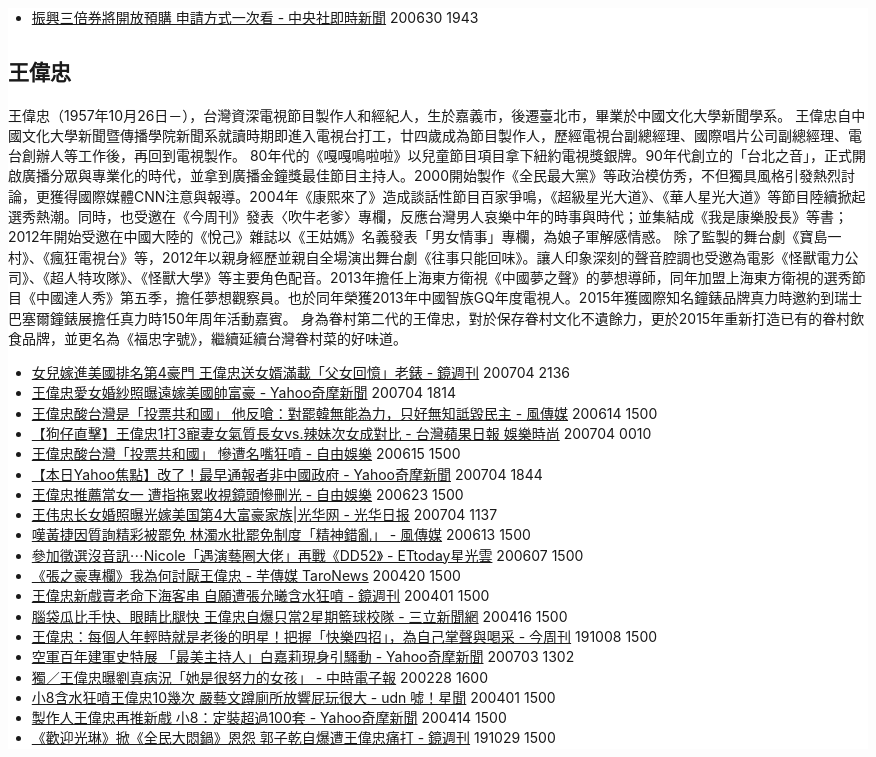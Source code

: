 - [振興三倍券將開放預購 申請方式一次看 - 中央社即時新聞](https://www.cna.com.tw/news/firstnews/202006300334.aspx "振興三倍券將開放預購 申請方式一次看 - 中央社即時新聞") 200630 1943

## 王偉忠

王偉忠（1957年10月26日－），台灣資深電視節目製作人和經紀人，生於嘉義市，後遷臺北市，畢業於中國文化大學新聞學系。
王偉忠自中國文化大學新聞暨傳播學院新聞系就讀時期即進入電視台打工，廿四歲成為節目製作人，歷經電視台副總經理、國際唱片公司副總經理、電台創辦人等工作後，再回到電視製作。
80年代的《嘎嘎鳴啦啦》以兒童節目項目拿下紐約電視獎銀牌。90年代創立的「台北之音」，正式開啟廣播分眾與專業化的時代，並拿到廣播金鐘獎最佳節目主持人。2000開始製作《全民最大黨》等政治模仿秀，不但獨具風格引發熱烈討論，更獲得國際媒體CNN注意與報導。2004年《康熙來了》造成談話性節目百家爭鳴，《超級星光大道》、《華人星光大道》等節目陸續掀起選秀熱潮。同時，也受邀在《今周刊》發表〈吹牛老爹〉專欄，反應台灣男人哀樂中年的時事與時代；並集結成《我是康樂股長》等書；2012年開始受邀在中國大陸的《悅己》雜誌以《王姑媽》名義發表「男女情事」專欄，為娘子軍解感情惑。
除了監製的舞台劇《寶島一村》、《瘋狂電視台》等，2012年以親身經歷並親自全場演出舞台劇《往事只能回味》。讓人印象深刻的聲音腔調也受邀為電影《怪獸電力公司》、《超人特攻隊》、《怪獸大學》等主要角色配音。2013年擔任上海東方衛視《中國夢之聲》的夢想導師，同年加盟上海東方衛視的選秀節目《中國達人秀》第五季，擔任夢想觀察員。也於同年榮獲2013年中國智族GQ年度電視人。2015年獲國際知名鐘錶品牌真力時邀約到瑞士巴塞爾鐘錶展擔任真力時150年周年活動嘉賓。
身為眷村第二代的王偉忠，對於保存眷村文化不遺餘力，更於2015年重新打造已有的眷村飲食品牌，並更名為《福忠字號》，繼續延續台灣眷村菜的好味道。
- [女兒嫁進美國排名第4豪門 王偉忠送女婿滿載「父女回憶」老錶 - 鏡週刊](https://www.mirrormedia.mg/story/20200704ent004/ "女兒嫁進美國排名第4豪門 王偉忠送女婿滿載「父女回憶」老錶 - 鏡週刊") 200704 2136
- [王偉忠愛女婚紗照曝遠嫁美國帥富豪 - Yahoo奇摩新聞](https://tw.tv.yahoo.com/%E7%8E%8B%E5%81%89%E5%BF%A0%E6%84%9B%E5%A5%B3%E5%A9%9A%E7%B4%97%E7%85%A7%E6%9B%9D-%E9%81%A0%E5%AB%81%E7%BE%8E%E5%9C%8B%E5%B8%A5%E5%AF%8C%E8%B1%AA-100642949.html "王偉忠愛女婚紗照曝遠嫁美國帥富豪 - Yahoo奇摩新聞") 200704 1814
- [王偉忠酸台灣是「投票共和國」 他反嗆：對罷韓無能為力，只好無知詆毀民主 - 風傳媒](https://www.storm.mg/article/2766007 "王偉忠酸台灣是「投票共和國」 他反嗆：對罷韓無能為力，只好無知詆毀民主 - 風傳媒") 200614 1500
- [【狗仔直擊】王偉忠1打3寵妻女氣質長女vs.辣妹次女成對比 - 台灣蘋果日報 娛樂時尚](https://tw.entertainment.appledaily.com/realtime/20200704/1763671/ "【狗仔直擊】王偉忠1打3寵妻女氣質長女vs.辣妹次女成對比 - 台灣蘋果日報 娛樂時尚") 200704 0010
- [王偉忠酸台灣「投票共和國」 慘遭名嘴狂噴 - 自由娛樂](https://ent.ltn.com.tw/news/breakingnews/3198746 "王偉忠酸台灣「投票共和國」 慘遭名嘴狂噴 - 自由娛樂") 200615 1500
- [【本日Yahoo焦點】改了！最早通報者非中國政府 - Yahoo奇摩新聞](https://tw.mobi.yahoo.com/trendr/tw.news.yahoo.com/%E6%9C%AC%E6%97%A5-yahoo%E7%84%A6%E9%BB%9E%E6%94%B9%E4%BA%86%E6%9C%80%E6%97%A9%E9%80%9A%E5%A0%B1%E8%80%85%E9%9D%9E%E4%B8%AD%E5%9C%8B%E6%94%BF%E5%BA%9C-104414651.html "【本日Yahoo焦點】改了！最早通報者非中國政府 - Yahoo奇摩新聞") 200704 1844
- [王偉忠推薦當女一 遭指拖累收視鏡頭慘刪光 - 自由娛樂](https://ent.ltn.com.tw/news/breakingnews/3206246 "王偉忠推薦當女一 遭指拖累收視鏡頭慘刪光 - 自由娛樂") 200623 1500
- [王伟忠长女婚照曝光嫁美国第4大富豪家族|光华网 - 光华日报](https://www.kwongwah.com.my/20200704/%E7%8E%8B%E4%BC%9F%E5%BF%A0%E9%95%BF%E5%A5%B3%E5%A9%9A%E7%85%A7%E6%9B%9D%E5%85%89-%E5%AB%81%E7%BE%8E%E5%9B%BD%E7%AC%AC4%E5%A4%A7%E5%AF%8C%E8%B1%AA%E5%AE%B6%E6%97%8F/ "王伟忠长女婚照曝光嫁美国第4大富豪家族|光华网 - 光华日报") 200704 1137
- [嘆黃捷因質詢精彩被罷免 林濁水批罷免制度「精神錯亂」 - 風傳媒](https://www.storm.mg/article/2765393 "嘆黃捷因質詢精彩被罷免 林濁水批罷免制度「精神錯亂」 - 風傳媒") 200613 1500
- [參加徵選沒音訊⋯Nicole「遇演藝圈大佬」再戰《DD52》 - ETtoday星光雲](https://star.ettoday.net/news/1732054 "參加徵選沒音訊⋯Nicole「遇演藝圈大佬」再戰《DD52》 - ETtoday星光雲") 200607 1500
- [《張之豪專欄》我為何討厭王偉忠 - 芋傳媒 TaroNews](https://taronews.tw/2020/04/20/654468/ "《張之豪專欄》我為何討厭王偉忠 - 芋傳媒 TaroNews") 200420 1500
- [王偉忠新戲賣老命下海客串 自願遭張允曦含水狂噴 - 鏡週刊](https://www.mirrormedia.mg/story/20200401ent011/ "王偉忠新戲賣老命下海客串 自願遭張允曦含水狂噴 - 鏡週刊") 200401 1500
- [腦袋瓜比手快、眼睛比腿快 王偉忠自爆只當2星期籃球校隊 - 三立新聞網](https://star.setn.com/news/726909 "腦袋瓜比手快、眼睛比腿快 王偉忠自爆只當2星期籃球校隊 - 三立新聞網") 200416 1500
- [王偉忠：每個人年輕時就是老後的明星！把握「快樂四招」，為自己掌聲與喝采 - 今周刊](https://www.businesstoday.com.tw/article/category/154769/post/201910080071/%E7%8E%8B%E5%81%89%E5%BF%A0%EF%BC%9A%E6%AF%8F%E5%80%8B%E4%BA%BA%E5%B9%B4%E8%BC%95%E6%99%82%E5%B0%B1%E6%98%AF%E8%80%81%E5%BE%8C%E7%9A%84%E6%98%8E%E6%98%9F%EF%BC%81%E6%8A%8A%E6%8F%A1%E3%80%8C%E5%BF%AB%E6%A8%82%E5%9B%9B%E6%8B%9B%E3%80%8D%EF%BC%8C%E7%82%BA%E8%87%AA%E5%B7%B1%E6%8E%8C%E8%81%B2%E8%88%87%E5%96%9D%E9%87%87 "王偉忠：每個人年輕時就是老後的明星！把握「快樂四招」，為自己掌聲與喝采 - 今周刊") 191008 1500
- [空軍百年建軍史特展 「最美主持人」白嘉莉現身引騷動 - Yahoo奇摩新聞](https://tw.news.yahoo.com/%E7%A9%BA%E8%BB%8D%E7%99%BE%E5%B9%B4%E5%BB%BA%E8%BB%8D%E5%8F%B2%E7%89%B9%E5%B1%95-%E6%9C%80%E7%BE%8E%E4%B8%BB%E6%8C%81%E4%BA%BA-%E7%99%BD%E5%98%89%E8%8E%89%E7%8F%BE%E8%BA%AB%E5%BC%95%E9%A8%B7%E5%8B%95-050216228.html "空軍百年建軍史特展 「最美主持人」白嘉莉現身引騷動 - Yahoo奇摩新聞") 200703 1302
- [獨／王偉忠曝劉真病況「她是很努力的女孩」 - 中時電子報](https://www.chinatimes.com/realtimenews/20200228003555-260404 "獨／王偉忠曝劉真病況「她是很努力的女孩」 - 中時電子報") 200228 1600
- [小8含水狂噴王偉忠10幾次 嚴藝文蹲廁所放響屁玩很大 - udn 噓！星聞](https://stars.udn.com/star/story/10091/4462359 "小8含水狂噴王偉忠10幾次 嚴藝文蹲廁所放響屁玩很大 - udn 噓！星聞") 200401 1500
- [製作人王偉忠再推新戲 小8：定裝超過100套 - Yahoo奇摩新聞](https://tw.news.yahoo.com/%E8%A3%BD%E4%BD%9C%E4%BA%BA%E7%8E%8B%E5%81%89%E5%BF%A0%E5%86%8D%E6%8E%A8%E6%96%B0%E6%88%B2-%E5%B0%8F8-%E5%AE%9A%E8%A3%9D%E8%B6%85%E9%81%8E100%E5%A5%97-104600563.html "製作人王偉忠再推新戲 小8：定裝超過100套 - Yahoo奇摩新聞") 200414 1500
- [《歡迎光琳》掀《全民大悶鍋》恩怨 郭子乾自爆遭王偉忠痛打 - 鏡週刊](https://www.mirrormedia.mg/story/20191029ent027/ "《歡迎光琳》掀《全民大悶鍋》恩怨 郭子乾自爆遭王偉忠痛打 - 鏡週刊") 191029 1500